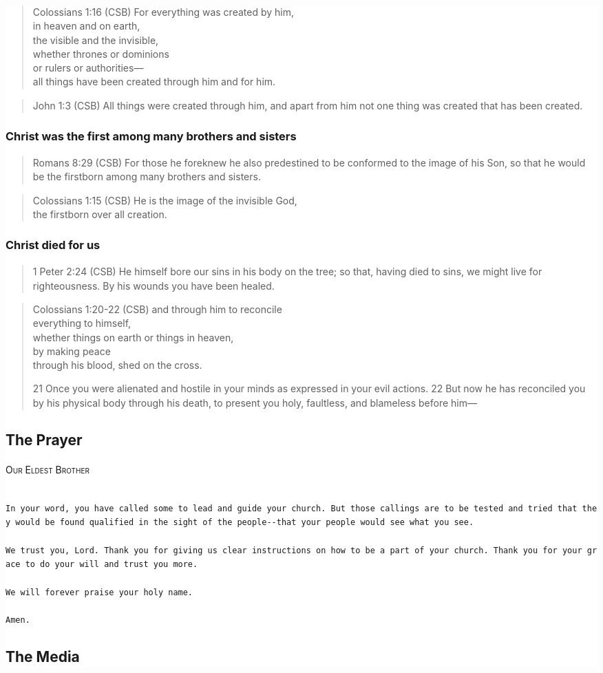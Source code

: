 >Colossians 1:16 (CSB) For everything was created by him,  
>in heaven and on earth,  
>the visible and the invisible,  
>whether thrones or dominions  
>or rulers or authorities—  
>all things have been created through him and for him.

>John 1:3 (CSB) All things were created through him, and apart from him not one thing was created that has been created.

### Christ was the first among many brothers and sisters

>Romans 8:29 (CSB) For those he foreknew he also predestined to be conformed to the image of his Son, so that he would be the firstborn among many brothers and sisters.

>Colossians 1:15 (CSB) He is the image of the invisible God,  
>the firstborn over all creation.

### Christ died for us

>1 Peter 2:24 (CSB) He himself bore our sins in his body on the tree; so that, having died to sins, we might live for righteousness. By his wounds you have been healed.

>Colossians 1:20-22 (CSB) and through him to reconcile  
>everything to himself,  
>whether things on earth or things in heaven,  
>by making peace  
>through his blood, shed on the cross.
>
>21 Once you were alienated and hostile in your minds as expressed in your evil actions. 22 But now he has reconciled you by his physical body through his death, to present you holy, faultless, and blameless before him—

## The Prayer

<div style="font-variant: small-caps;">
Our Eldest Brother
</div>
&nbsp;

```text
In your word, you have called some to lead and guide your church. But those callings are to be tested and tried that they would be found qualified in the sight of the people--that your people would see what you see.

We trust you, Lord. Thank you for giving us clear instructions on how to be a part of your church. Thank you for your grace to do your will and trust you more. 

We will forever praise your holy name.

Amen.
```

## The Media
